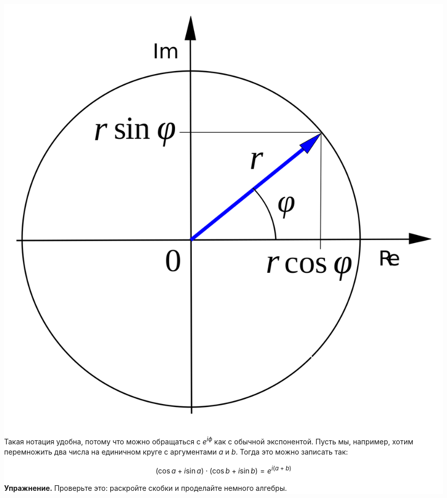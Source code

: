 ![](img/complex-circle.png)

Такая нотация удобна, потому что можно обращаться с $e^{i\phi}$ как с обычной экспонентой. Пусть мы, например, хотим перемножить два числа на единичном круге с аргументами $a$ и $b$. Тогда это можно записать так:

$$
(\cos a + i \sin a) \cdot (\cos b + i \sin b) = e^{i (a+b)}
$$

**Упражнение.** Проверьте это: раскройте скобки и проделайте немного алгебры.

